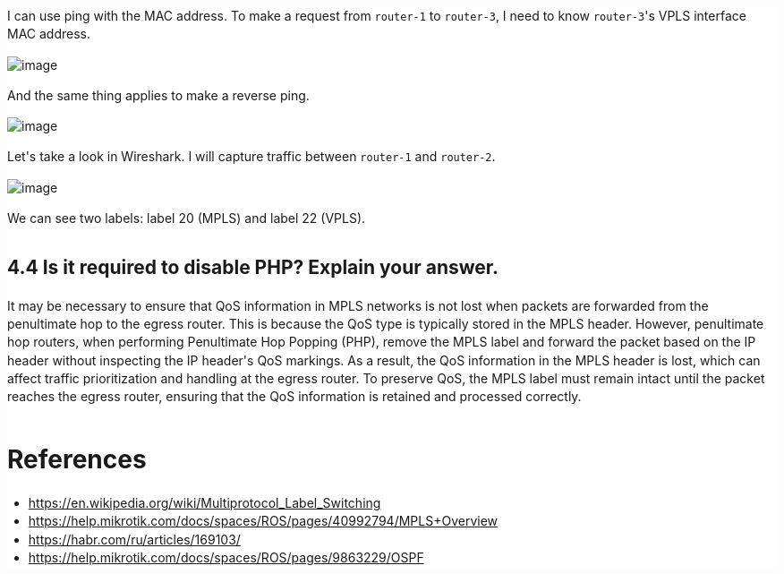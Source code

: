 I can use ping with the MAC address. To make a request from `router-1` to `router-3`, I need to know `router-3`'s VPLS interface MAC address.

![image](https://github.com/user-attachments/assets/66a084a7-2636-4de3-85ea-668d5e36bf29)

And the same thing applies to make a reverse ping.

![image](https://github.com/user-attachments/assets/aa58f33b-05f9-44e4-9172-96f0ac4be4e3)

Let's take a look in Wireshark. I will capture traffic between `router-1` and `router-2`.

![image](https://github.com/user-attachments/assets/746dab2f-3bfd-4899-bc61-d3dbc27fc9f2)

We can see two labels: label 20 (MPLS) and label 22 (VPLS).

## 4.4 Is it required to disable PHP? Explain your answer.

It may be necessary to ensure that QoS information in MPLS networks is not lost when packets are forwarded from the penultimate hop to the egress router. This is because the QoS type is typically stored in the MPLS header. However, penultimate hop routers, when performing Penultimate Hop Popping (PHP), remove the MPLS label and forward the packet based on the IP header without inspecting the IP header's QoS markings. As a result, the QoS information in the MPLS header is lost, which can affect traffic prioritization and handling at the egress router. To preserve QoS, the MPLS label must remain intact until the packet reaches the egress router, ensuring that the QoS information is retained and processed correctly.

# References

- https://en.wikipedia.org/wiki/Multiprotocol_Label_Switching
- https://help.mikrotik.com/docs/spaces/ROS/pages/40992794/MPLS+Overview
- https://habr.com/ru/articles/169103/
- https://help.mikrotik.com/docs/spaces/ROS/pages/9863229/OSPF
